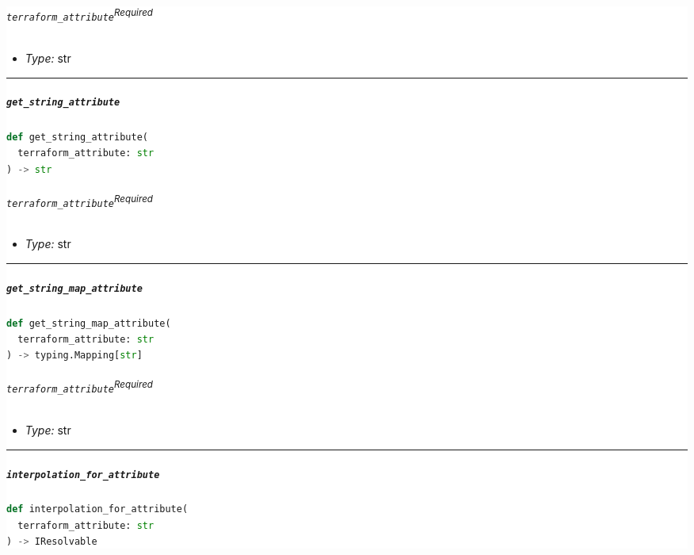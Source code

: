 ###### `terraform_attribute`<sup>Required</sup> <a name="terraform_attribute" id="@cdktf/provider-vault.githubAuthBackend.GithubAuthBackend.getNumberMapAttribute.parameter.terraformAttribute"></a>

- *Type:* str

---

##### `get_string_attribute` <a name="get_string_attribute" id="@cdktf/provider-vault.githubAuthBackend.GithubAuthBackend.getStringAttribute"></a>

```python
def get_string_attribute(
  terraform_attribute: str
) -> str
```

###### `terraform_attribute`<sup>Required</sup> <a name="terraform_attribute" id="@cdktf/provider-vault.githubAuthBackend.GithubAuthBackend.getStringAttribute.parameter.terraformAttribute"></a>

- *Type:* str

---

##### `get_string_map_attribute` <a name="get_string_map_attribute" id="@cdktf/provider-vault.githubAuthBackend.GithubAuthBackend.getStringMapAttribute"></a>

```python
def get_string_map_attribute(
  terraform_attribute: str
) -> typing.Mapping[str]
```

###### `terraform_attribute`<sup>Required</sup> <a name="terraform_attribute" id="@cdktf/provider-vault.githubAuthBackend.GithubAuthBackend.getStringMapAttribute.parameter.terraformAttribute"></a>

- *Type:* str

---

##### `interpolation_for_attribute` <a name="interpolation_for_attribute" id="@cdktf/provider-vault.githubAuthBackend.GithubAuthBackend.interpolationForAttribute"></a>

```python
def interpolation_for_attribute(
  terraform_attribute: str
) -> IResolvable
```
